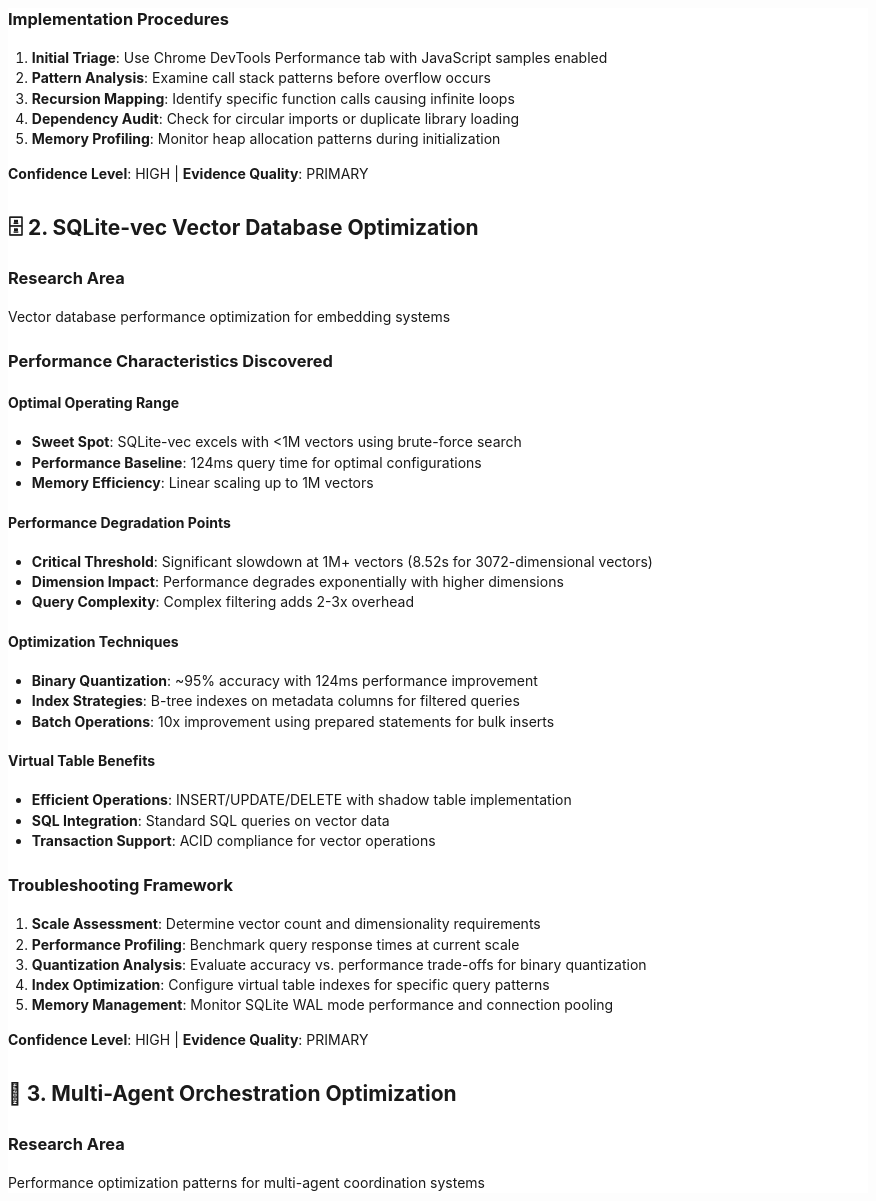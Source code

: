 ### Implementation Procedures
1. **Initial Triage**: Use Chrome DevTools Performance tab with JavaScript samples enabled
2. **Pattern Analysis**: Examine call stack patterns before overflow occurs
3. **Recursion Mapping**: Identify specific function calls causing infinite loops
4. **Dependency Audit**: Check for circular imports or duplicate library loading
5. **Memory Profiling**: Monitor heap allocation patterns during initialization

**Confidence Level**: HIGH | **Evidence Quality**: PRIMARY

## 🗄️ 2. SQLite-vec Vector Database Optimization

### Research Area
Vector database performance optimization for embedding systems

### Performance Characteristics Discovered

#### Optimal Operating Range
- **Sweet Spot**: SQLite-vec excels with <1M vectors using brute-force search
- **Performance Baseline**: 124ms query time for optimal configurations
- **Memory Efficiency**: Linear scaling up to 1M vectors

#### Performance Degradation Points
- **Critical Threshold**: Significant slowdown at 1M+ vectors (8.52s for 3072-dimensional vectors)
- **Dimension Impact**: Performance degrades exponentially with higher dimensions
- **Query Complexity**: Complex filtering adds 2-3x overhead

#### Optimization Techniques
- **Binary Quantization**: ~95% accuracy with 124ms performance improvement
- **Index Strategies**: B-tree indexes on metadata columns for filtered queries
- **Batch Operations**: 10x improvement using prepared statements for bulk inserts

#### Virtual Table Benefits
- **Efficient Operations**: INSERT/UPDATE/DELETE with shadow table implementation
- **SQL Integration**: Standard SQL queries on vector data
- **Transaction Support**: ACID compliance for vector operations

### Troubleshooting Framework
1. **Scale Assessment**: Determine vector count and dimensionality requirements
2. **Performance Profiling**: Benchmark query response times at current scale
3. **Quantization Analysis**: Evaluate accuracy vs. performance trade-offs for binary quantization
4. **Index Optimization**: Configure virtual table indexes for specific query patterns
5. **Memory Management**: Monitor SQLite WAL mode performance and connection pooling

**Confidence Level**: HIGH | **Evidence Quality**: PRIMARY

## 🤖 3. Multi-Agent Orchestration Optimization

### Research Area
Performance optimization patterns for multi-agent coordination systems
